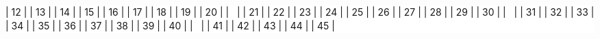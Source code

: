 | 12                                                               |
| 13                                                               |
| 14                                                               |
| 15                                                               |
| 16                                                               |
| 17                                                               |
| 18                                                               |
| 19                                                               |
| 20                                                               |
|                                                                  |
| 21                                                               |
| 22                                                               |
| 23                                                               |
| 24                                                               |
| 25                                                               |
| 26                                                               |
| 27                                                               |
| 28                                                               |
| 29                                                               |
| 30                                                               |
|                                                                  |
| 31                                                               |
| 32                                                               |
| 33                                                               |
| 34                                                               |
| 35                                                               |
| 36                                                               |
| 37                                                               |
| 38                                                               |
| 39                                                               |
| 40                                                               |
|                                                                  |
| 41                                                               |
| 42                                                               |
| 43                                                               |
| 44                                                               |
| 45                                                               |